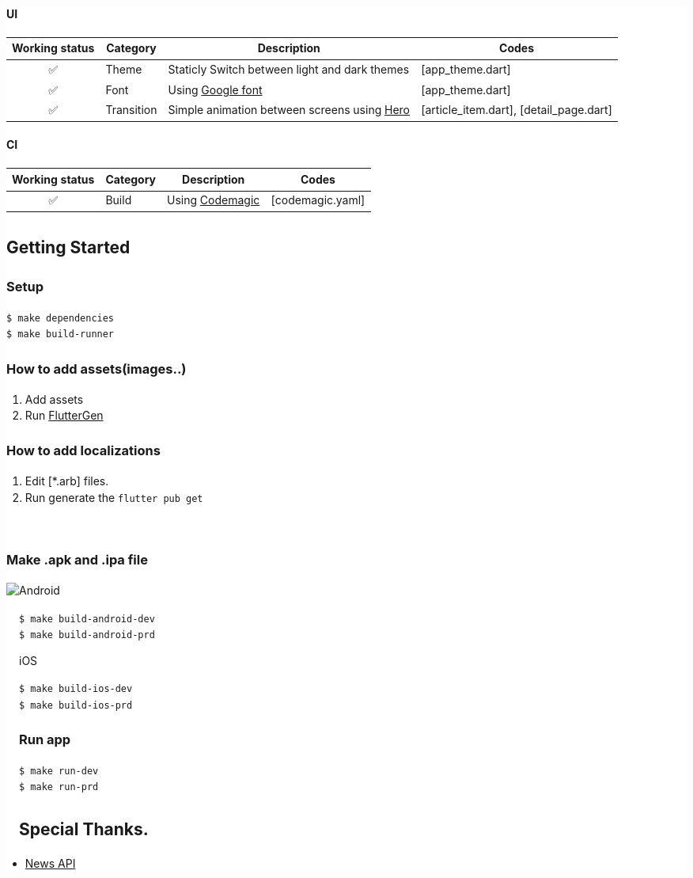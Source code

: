 #### UI
|Working status|Category|Description|Codes|
|:---:|---|---|---|
| ✅ | Theme | Staticly Switch between light and dark themes | [app_theme.dart] |
| ✅ | Font | Using [Google font](https://pub.dev/packages/google_fonts) | [app_theme.dart] |
| ✅ | Transition | Simple animation between screens using [Hero](https://flutter.dev/docs/development/ui/animations/hero-animations) | [article_item.dart], [detail_page.dart] |

#### CI
|Working status|Category|Description|Codes|
|:---:|---|---|---|
| ✅ | Build | Using [Codemagic](https://codemagic.io/) |[codemagic.yaml] |

## Getting Started


### Setup

```shell script
$ make dependencies
$ make build-runner
```

### How to add assets(images..)
1. Add assets
2. Run [FlutterGen](https://github.com/fluttergen)

### How to add localizations
1. Edit [*.arb] files.
2. Run generate the `flutter pub get`

<br/>

### Make .apk and .ipa file

<img height="540px" src="https://github.com/wasabeef/art/raw/master/flutter-architecture-blueprints/running-app.gif" align="left" />

Android
```shell script
$ make build-android-dev
$ make build-android-prd
```

iOS
```shell script
$ make build-ios-dev
$ make build-ios-prd
```

### Run app
```shell script
$ make run-dev
$ make run-prd
```
## Special Thanks.

- [News API](https://newsapi.org/)

